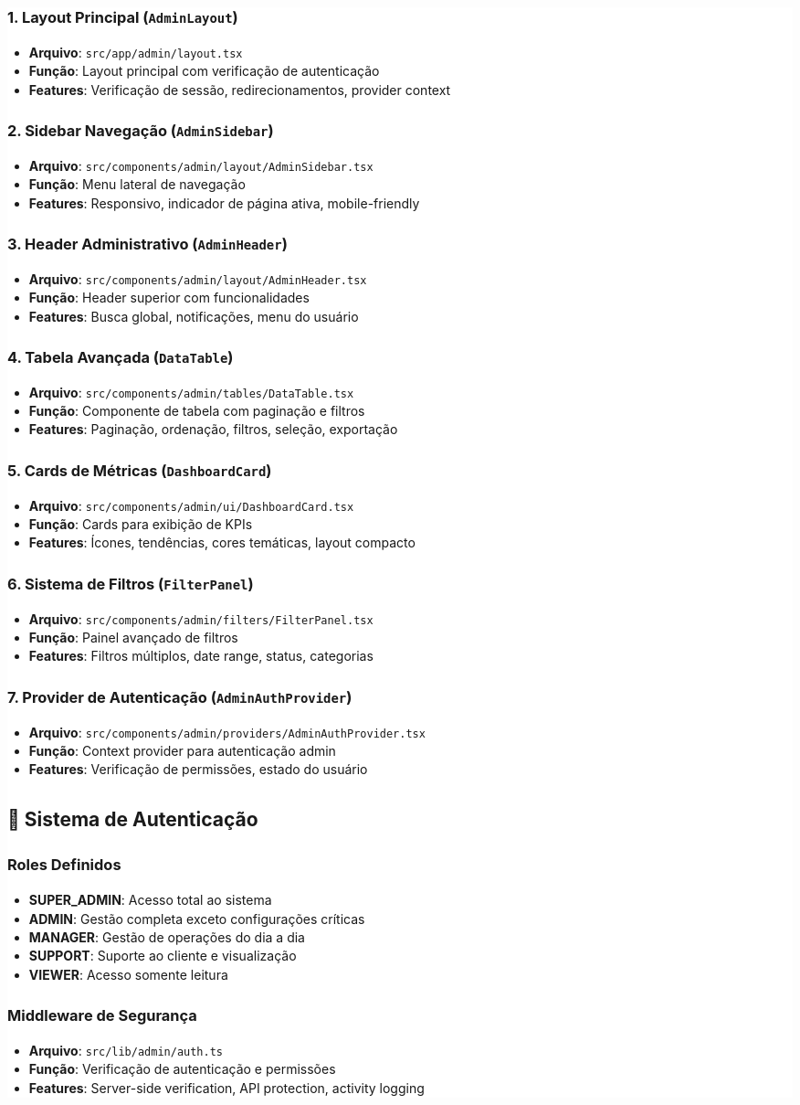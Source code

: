 ### 1. Layout Principal (`AdminLayout`)
- **Arquivo**: `src/app/admin/layout.tsx`
- **Função**: Layout principal com verificação de autenticação
- **Features**: Verificação de sessão, redirecionamentos, provider context

### 2. Sidebar Navegação (`AdminSidebar`)
- **Arquivo**: `src/components/admin/layout/AdminSidebar.tsx`
- **Função**: Menu lateral de navegação
- **Features**: Responsivo, indicador de página ativa, mobile-friendly

### 3. Header Administrativo (`AdminHeader`)
- **Arquivo**: `src/components/admin/layout/AdminHeader.tsx`
- **Função**: Header superior com funcionalidades
- **Features**: Busca global, notificações, menu do usuário

### 4. Tabela Avançada (`DataTable`)
- **Arquivo**: `src/components/admin/tables/DataTable.tsx`
- **Função**: Componente de tabela com paginação e filtros
- **Features**: Paginação, ordenação, filtros, seleção, exportação

### 5. Cards de Métricas (`DashboardCard`)
- **Arquivo**: `src/components/admin/ui/DashboardCard.tsx`
- **Função**: Cards para exibição de KPIs
- **Features**: Ícones, tendências, cores temáticas, layout compacto

### 6. Sistema de Filtros (`FilterPanel`)
- **Arquivo**: `src/components/admin/filters/FilterPanel.tsx`
- **Função**: Painel avançado de filtros
- **Features**: Filtros múltiplos, date range, status, categorias

### 7. Provider de Autenticação (`AdminAuthProvider`)
- **Arquivo**: `src/components/admin/providers/AdminAuthProvider.tsx`
- **Função**: Context provider para autenticação admin
- **Features**: Verificação de permissões, estado do usuário

## 🔐 Sistema de Autenticação

### Roles Definidos
- **SUPER_ADMIN**: Acesso total ao sistema
- **ADMIN**: Gestão completa exceto configurações críticas
- **MANAGER**: Gestão de operações do dia a dia
- **SUPPORT**: Suporte ao cliente e visualização
- **VIEWER**: Acesso somente leitura

### Middleware de Segurança
- **Arquivo**: `src/lib/admin/auth.ts`
- **Função**: Verificação de autenticação e permissões
- **Features**: Server-side verification, API protection, activity logging

